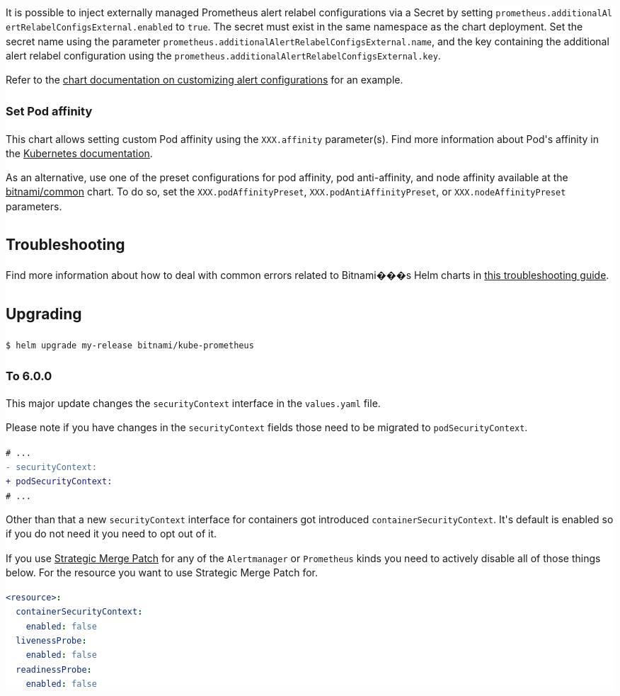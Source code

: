 It is possible to inject externally managed Prometheus alert relabel configurations via a Secret by setting `prometheus.additionalAlertRelabelConfigsExternal.enabled` to `true`. The secret must exist in the same namespace as the chart deployment. Set the secret name using the parameter `prometheus.additionalAlertRelabelConfigsExternal.name`, and the key containing the additional alert relabel configuration using the `prometheus.additionalAlertRelabelConfigsExternal.key`.

Refer to the [chart documentation on customizing alert configurations](https://docs.bitnami.com/kubernetes/apps/prometheus-operator/configuration/customize-alert-configurations) for an example.

### Set Pod affinity

This chart allows setting custom Pod affinity using the `XXX.affinity` parameter(s). Find more information about Pod's affinity in the [Kubernetes documentation](https://kubernetes.io/docs/concepts/configuration/assign-pod-node/#affinity-and-anti-affinity).

As an alternative, use one of the preset configurations for pod affinity, pod anti-affinity, and node affinity available at the [bitnami/common](https://github.com/bitnami/charts/tree/master/bitnami/common#affinities) chart. To do so, set the `XXX.podAffinityPreset`, `XXX.podAntiAffinityPreset`, or `XXX.nodeAffinityPreset` parameters.

## Troubleshooting

Find more information about how to deal with common errors related to Bitnami���s Helm charts in [this troubleshooting guide](https://docs.bitnami.com/general/how-to/troubleshoot-helm-chart-issues).

## Upgrading

```bash
$ helm upgrade my-release bitnami/kube-prometheus
```
### To 6.0.0

This major update changes the `securityContext` interface in the `values.yaml` file.

Please note if you have changes in the `securityContext` fields those need to be migrated to `podSecurityContext`.

```diff
# ...
- securityContext:
+ podSecurityContext:
# ...
```

Other than that a new `securityContext` interface for containers got introduced `containerSecurityContext`. It's default is enabled so if you do not need it you need to opt out of it.

If you use [Strategic Merge Patch](https://github.com/prometheus-operator/prometheus-operator/blob/master/Documentation/user-guides/strategic-merge-patch.md) for any of the
`Alertmanager` or `Prometheus` kinds you need to actively disable all of those things below. For the resource you want to use Strategic Merge Patch for.

```yaml
<resource>:
  containerSecurityContext:
    enabled: false
  livenessProbe:
    enabled: false
  readinessProbe:
    enabled: false
```
